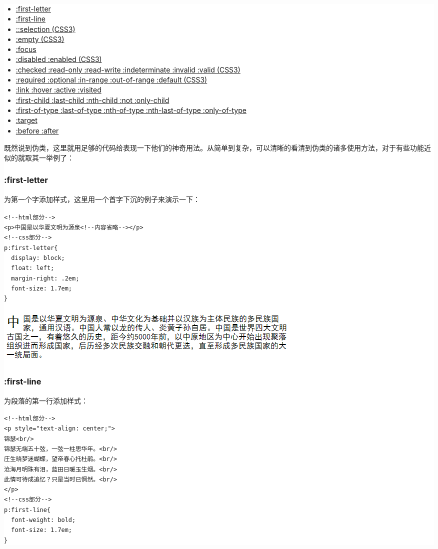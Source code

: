 

- [:first-letter](#first-letter)
- [:first-line](#first-line)
- [::selection \(CSS3\)](#selection-css3)
- [:empty \(CSS3\)](#empty-css3)
- [:focus](#focus)
- [:disabled :enabled \(CSS3\)](#disabled-enabled-css3)
- [:checked :read-only :read-write :indeterminate :invalid :valid \(CSS3\)](#checked-read-only-read-write-indeterminate-invalid-valid-css3)
- [:required :optional :in-range :out-of-range :default \(CSS3\)](#required-optional-in-range-out-of-range-default-css3)
- [:link :hover :active :visited](#link-hover-active-visited)
- [:first-child :last-child :nth-child :not :only-child](#first-child-last-child-nth-child-not-only-child)
- [:first-of-type :last-of-type :nth-of-type :nth-last-of-type :only-of-type](#first-of-type-last-of-type-nth-of-type-nth-last-of-type-only-of-type)
- [:target](#target)
- [:before :after](#before-after)



既然说到伪类，这里就用足够的代码给表现一下他们的神奇用法。从简单到复杂，可以清晰的看清到伪类的诸多使用方法，对于有些功能近似的就取其一举例了：

### :first-letter

为第一个字添加样式，这里用一个首字下沉的例子来演示一下：
```
<!--html部分-->
<p>中国是以华夏文明为源泉<!--内容省略--></p>
<!--css部分-->
p:first-letter{
  display: block;
  float: left;
  margin-right: .2em;
  font-size: 1.7em;
}
```
![first-letter](img/20161020224528603.png)

### :first-line
为段落的第一行添加样式：
```
<!--html部分-->
<p style="text-align: center;">
锦瑟<br/>
锦瑟无端五十弦，一弦一柱思华年。<br/>
庄生晓梦迷蝴蝶，望帝春心托杜鹃。<br/>
沧海月明珠有泪，蓝田日暖玉生烟。<br/>
此情可待成追忆？只是当时已惘然。<br/>
</p>
<!--css部分-->
p:first-line{
  font-weight: bold;
  font-size: 1.7em;
}
```